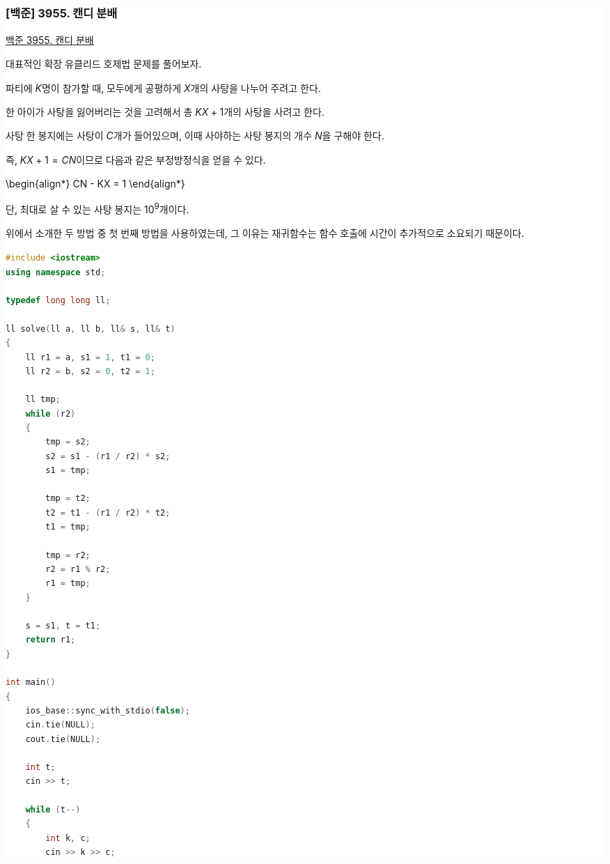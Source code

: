 
### [백준] 3955. 캔디 분배

[백준 3955. 캔디 분배](https://www.acmicpc.net/problem/3955)

대표적인 확장 유클리드 호제법 문제를 풀어보자.

파티에 $K$명이 참가할 때, 모두에게 공평하게 $X$개의 사탕을 나누어 주려고 한다.

한 아이가 사탕을 잃어버리는 것을 고려해서 총 $KX + 1$개의 사탕을 사려고 한다.

사탕 한 봉지에는 사탕이 $C$개가 들어있으며, 이때 사야하는 사탕 봉지의 개수 $N$을 구해야 한다.

즉, $KX + 1 = CN$이므로 다음과 같은 부정방정식을 얻을 수 있다.

\begin{align\*}
CN - KX = 1
\end{align\*}

단, 최대로 살 수 있는 사탕 봉지는 $10^9$개이다.

위에서 소개한 두 방법 중 첫 번째 방법을 사용하였는데, 그 이유는 재귀함수는 함수 호출에 시간이 추가적으로 소요되기 때문이다.

```cpp
#include <iostream>
using namespace std;

typedef long long ll;

ll solve(ll a, ll b, ll& s, ll& t)
{
    ll r1 = a, s1 = 1, t1 = 0;
    ll r2 = b, s2 = 0, t2 = 1;

    ll tmp;
    while (r2)
    {
        tmp = s2;
        s2 = s1 - (r1 / r2) * s2;
        s1 = tmp;

        tmp = t2;
        t2 = t1 - (r1 / r2) * t2;
        t1 = tmp;

        tmp = r2;
        r2 = r1 % r2;
        r1 = tmp;
    }

    s = s1, t = t1;
    return r1;
}

int main()
{
    ios_base::sync_with_stdio(false);
    cin.tie(NULL);
    cout.tie(NULL);

    int t;
    cin >> t;

    while (t--)
    {
        int k, c;
        cin >> k >> c;

```